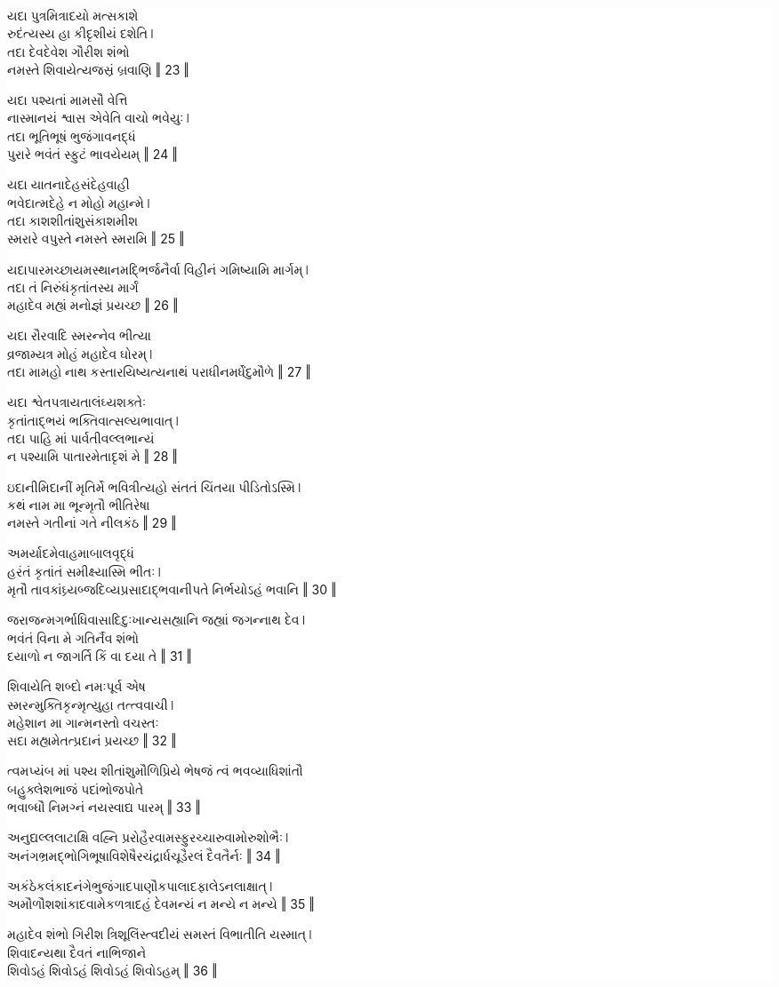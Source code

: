 યદા પુત્રમિત્રાદયો મત્સકાશે  
રુદંત્યસ્ય હા કીદૃશીયં દશેતિ ❘  
તદા દેવદેવેશ ગૌરીશ શંભો  
નમસ્તે શિવાયેત્યજસ્રં બ્રવાણિ ‖ 23 ‖  

યદા પશ્યતાં મામસૌ વેત્તિ  
નાસ્માનયં શ્વાસ એવેતિ વાચો ભવેયુઃ ❘  
તદા ભૂતિભૂષં ભુજંગાવનદ્ધં  
પુરારે ભવંતં સ્ફુટં ભાવયેયમ્ ‖ 24 ‖  

યદા યાતનાદેહસંદેહવાહી  
ભવેદાત્મદેહે ન મોહો મહાન્મે ❘  
તદા કાશશીતાંશુસંકાશમીશ  
સ્મરારે વપુસ્તે નમસ્તે સ્મરામિ ‖ 25 ‖  

યદાપારમચ્છાયમસ્થાનમદ્ભિર્જનૈર્વા વિહીનં ગમિષ્યામિ માર્ગમ્ ❘  
તદા તં નિરુંધંકૃતાંતસ્ય માર્ગં  
મહાદેવ મહ્યં મનોજ્ઞં પ્રયચ્છ ‖ 26 ‖  

યદા રૌરવાદિ સ્મરન્નેવ ભીત્યા  
વ્રજામ્યત્ર મોહં મહાદેવ ઘોરમ્ ❘  
તદા મામહો નાથ કસ્તારયિષ્યત્યનાથં પરાધીનમર્ધેંદુમૌળે ‖ 27 ‖  

યદા શ્વેતપત્રાયતાલંઘ્યશક્તેઃ  
કૃતાંતાદ્ભયં ભક્તિવાત્સલ્યભાવાત્ ❘  
તદા પાહિ માં પાર્વતીવલ્લભાન્યં  
ન પશ્યામિ પાતારમેતાદૃશં મે ‖ 28 ‖  

ઇદાનીમિદાનીં મૃતિર્મે ભવિત્રીત્યહો સંતતં ચિંતયા પીડિતોઽસ્મિ ❘  
કથં નામ મા ભૂન્મૃતૌ ભીતિરેષા  
નમસ્તે ગતીનાં ગતે નીલકંઠ ‖ 29 ‖  

અમર્યાદમેવાહમાબાલવૃદ્ધં  
હરંતં કૃતાંતં સમીક્ષ્યાસ્મિ ભીતઃ ❘  
મૃતૌ તાવકાંઘ્ર્યબ્જદિવ્યપ્રસાદાદ્ભવાનીપતે નિર્ભયોઽહં ભવાનિ ‖ 30 ‖  

જરાજન્મગર્ભાધિવાસાદિદુઃખાન્યસહ્યાનિ જહ્યાં જગન્નાથ દેવ ❘  
ભવંતં વિના મે ગતિર્નૈવ શંભો  
દયાળો ન જાગર્તિ કિં વા દયા તે ‖ 31 ‖  

શિવાયેતિ શબ્દો નમઃપૂર્વ એષ  
સ્મરન્મુક્તિકૃન્મૃત્યુહા તત્ત્વવાચી ❘  
મહેશાન મા ગાન્મનસ્તો વચસ્તઃ  
સદા મહ્યમેતત્પ્રદાનં પ્રયચ્છ ‖ 32 ‖  

ત્વમપ્યંબ માં પશ્ય શીતાંશુમૌળિપ્રિયે ભેષજં ત્વં ભવવ્યાધિશાંતૌ  
બહુક્લેશભાજં પદાંભોજપોતે  
ભવાબ્ધૌ નિમગ્નં નયસ્વાદ્ય પારમ્ ‖ 33 ‖  

અનુદ્યલ્લલાટાક્ષિ વહ્નિ પ્રરોહૈરવામસ્ફુરચ્ચારુવામોરુશોભૈઃ ❘  
અનંગભ્રમદ્ભોગિભૂષાવિશેષૈરચંદ્રાર્ધચૂડૈરલં દૈવતૈર્નઃ ‖ 34 ‖  

અકંઠેકલંકાદનંગેભુજંગાદપાણૌકપાલાદફાલેઽનલાક્ષાત્ ❘  
અમૌળૌશશાંકાદવામેકળત્રાદહં દેવમન્યં ન મન્યે ન મન્યે ‖ 35 ‖  

મહાદેવ શંભો ગિરીશ ત્રિશૂલિંસ્ત્વદીયં સમસ્તં વિભાતીતિ યસ્માત્ ❘  
શિવાદન્યથા દૈવતં નાભિજાને  
શિવોઽહં શિવોઽહં શિવોઽહં શિવોઽહમ્ ‖ 36 ‖  
